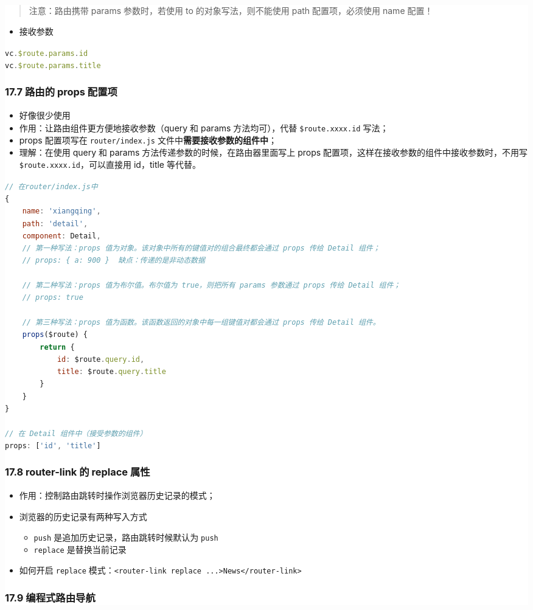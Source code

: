 ```vue
```

> 注意：路由携带 params 参数时，若使用 to 的对象写法，则不能使用 path 配置项，必须使用 name 配置！

* 接收参数

```js
vc.$route.params.id
vc.$route.params.title
```

### 17.7 路由的 props 配置项

* 好像很少使用
* 作用：让路由组件更方便地接收参数（query 和 params 方法均可），代替 `$route.xxxx.id` 写法；
* props 配置项写在 `router/index.js` 文件中**需要接收参数的组件中**；
* 理解：在使用 query 和 params 方法传递参数的时候，在路由器里面写上 props 配置项，这样在接收参数的组件中接收参数时，不用写 `$route.xxxx.id`，可以直接用 id，title 等代替。

```js
// 在router/index.js中
{
	name: 'xiangqing',
	path: 'detail',
	component: Detail,
	// 第一种写法：props 值为对象。该对象中所有的键值对的组合最终都会通过 props 传给 Detail 组件；
	// props: { a: 900 }  缺点：传递的是非动态数据
    
	// 第二种写法：props 值为布尔值。布尔值为 true，则把所有 params 参数通过 props 传给 Detail 组件；
	// props: true
    
	// 第三种写法：props 值为函数。该函数返回的对象中每一组键值对都会通过 props 传给 Detail 组件。
	props($route) {
		return {
			id: $route.query.id,
			title: $route.query.title
		}
	}
}

// 在 Detail 组件中（接受参数的组件）
props: ['id', 'title']
```

### 17.8 router-link 的 replace 属性

- 作用：控制路由跳转时操作浏览器历史记录的模式；
- 浏览器的历史记录有两种写入方式
  - ```push``` 是追加历史记录，路由跳转时候默认为 ```push``` 
  - ```replace``` 是替换当前记录

- 如何开启 ```replace``` 模式：```<router-link replace ...>News</router-link>```

### 17.9 编程式路由导航
